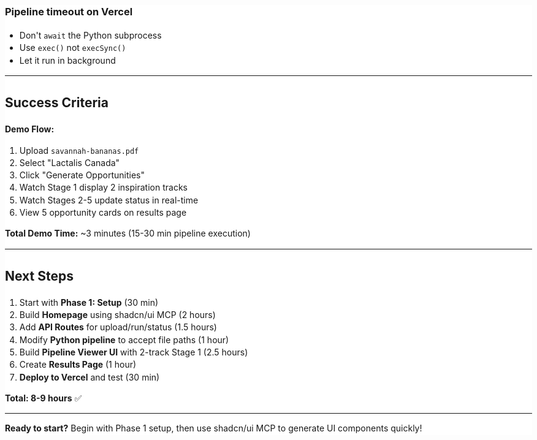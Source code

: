 ### Pipeline timeout on Vercel
- Don't `await` the Python subprocess
- Use `exec()` not `execSync()`
- Let it run in background

---

## Success Criteria

**Demo Flow:**
1. Upload `savannah-bananas.pdf`
2. Select "Lactalis Canada"
3. Click "Generate Opportunities"
4. Watch Stage 1 display 2 inspiration tracks
5. Watch Stages 2-5 update status in real-time
6. View 5 opportunity cards on results page

**Total Demo Time:** ~3 minutes (15-30 min pipeline execution)

---

## Next Steps

1. Start with **Phase 1: Setup** (30 min)
2. Build **Homepage** using shadcn/ui MCP (2 hours)
3. Add **API Routes** for upload/run/status (1.5 hours)
4. Modify **Python pipeline** to accept file paths (1 hour)
5. Build **Pipeline Viewer UI** with 2-track Stage 1 (2.5 hours)
6. Create **Results Page** (1 hour)
7. **Deploy to Vercel** and test (30 min)

**Total: 8-9 hours** ✅

---

**Ready to start?** Begin with Phase 1 setup, then use shadcn/ui MCP to generate UI components quickly!

